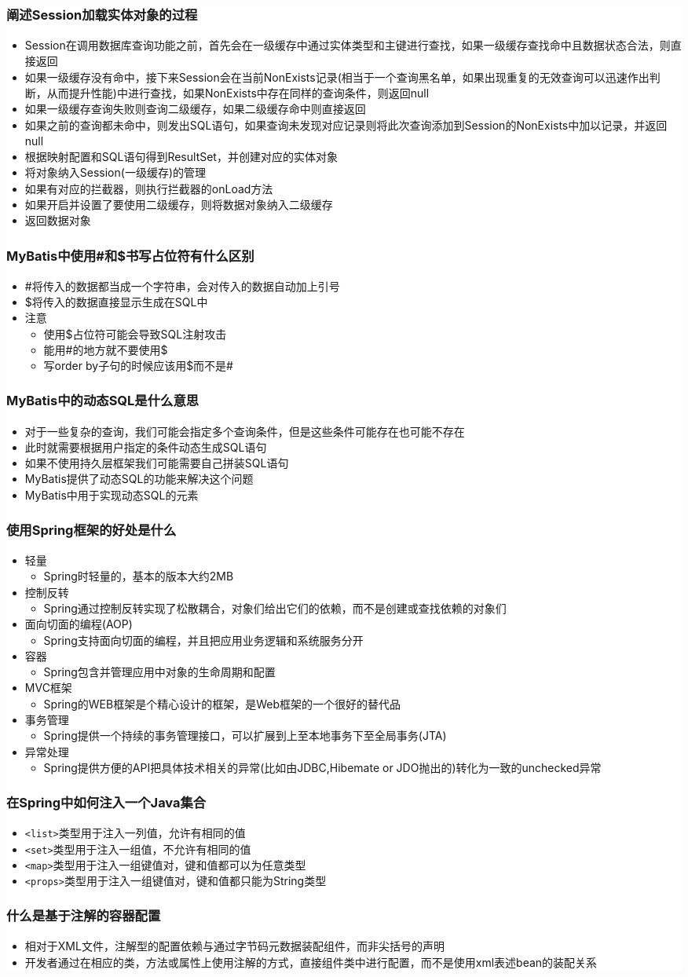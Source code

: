 ### 阐述Session加载实体对象的过程

- Session在调用数据库查询功能之前，首先会在一级缓存中通过实体类型和主键进行查找，如果一级缓存查找命中且数据状态合法，则直接返回
- 如果一级缓存没有命中，接下来Session会在当前NonExists记录(相当于一个查询黑名单，如果出现重复的无效查询可以迅速作出判断，从而提升性能)中进行查找，如果NonExists中存在同样的查询条件，则返回null
- 如果一级缓存查询失败则查询二级缓存，如果二级缓存命中则直接返回
- 如果之前的查询都未命中，则发出SQL语句，如果查询未发现对应记录则将此次查询添加到Session的NonExists中加以记录，并返回null
- 根据映射配置和SQL语句得到ResultSet，并创建对应的实体对象
- 将对象纳入Session(一级缓存)的管理
- 如果有对应的拦截器，则执行拦截器的onLoad方法
- 如果开启并设置了要使用二级缓存，则将数据对象纳入二级缓存
- 返回数据对象

### MyBatis中使用#和$书写占位符有什么区别

- #将传入的数据都当成一个字符串，会对传入的数据自动加上引号
- $将传入的数据直接显示生成在SQL中
- 注意
  - 使用$占位符可能会导致SQL注射攻击
  - 能用#的地方就不要使用$
  - 写order by子句的时候应该用$而不是#

### MyBatis中的动态SQL是什么意思

- 对于一些复杂的查询，我们可能会指定多个查询条件，但是这些条件可能存在也可能不存在
- 此时就需要根据用户指定的条件动态生成SQL语句
- 如果不使用持久层框架我们可能需要自己拼装SQL语句
- MyBatis提供了动态SQL的功能来解决这个问题
- MyBatis中用于实现动态SQL的元素

###  使用Spring框架的好处是什么

- 轻量
  - Spring时轻量的，基本的版本大约2MB
- 控制反转
  - Spring通过控制反转实现了松散耦合，对象们给出它们的依赖，而不是创建或查找依赖的对象们
- 面向切面的编程(AOP)
  - Spring支持面向切面的编程，并且把应用业务逻辑和系统服务分开
- 容器
  - Spring包含并管理应用中对象的生命周期和配置
- MVC框架
  - Spring的WEB框架是个精心设计的框架，是Web框架的一个很好的替代品
- 事务管理
  - Spring提供一个持续的事务管理接口，可以扩展到上至本地事务下至全局事务(JTA)
- 异常处理
  - Spring提供方便的API把具体技术相关的异常(比如由JDBC,Hibemate or JDO抛出的)转化为一致的unchecked异常

### 在Spring中如何注入一个Java集合

- `<list>`类型用于注入一列值，允许有相同的值
- `<set>`类型用于注入一组值，不允许有相同的值
- `<map>`类型用于注入一组键值对，键和值都可以为任意类型
- `<props>`类型用于注入一组键值对，键和值都只能为String类型

### 什么是基于注解的容器配置

- 相对于XML文件，注解型的配置依赖与通过字节码元数据装配组件，而非尖括号的声明
- 开发者通过在相应的类，方法或属性上使用注解的方式，直接组件类中进行配置，而不是使用xml表述bean的装配关系

